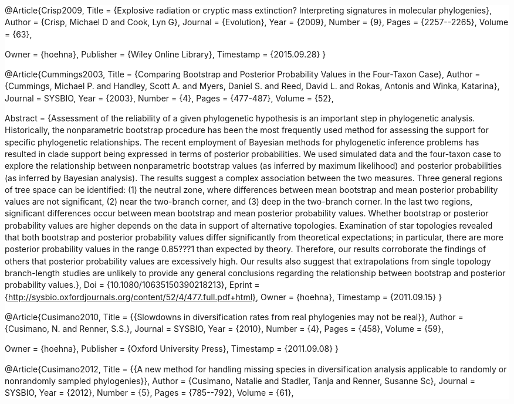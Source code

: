 @Article{Crisp2009, Title = {Explosive radiation or cryptic mass
extinction? Interpreting signatures in molecular phylogenies}, Author =
{Crisp, Michael D and Cook, Lyn G}, Journal = {Evolution}, Year =
{2009}, Number = {9}, Pages = {2257--2265}, Volume = {63},

Owner = {hoehna}, Publisher = {Wiley Online Library}, Timestamp =
{2015.09.28} }

@Article{Cummings2003, Title = {Comparing Bootstrap and Posterior
Probability Values in the Four-Taxon Case}, Author = {Cummings, Michael
P. and Handley, Scott A. and Myers, Daniel S. and Reed, David L. and
Rokas, Antonis and Winka, Katarina}, Journal = SYSBIO, Year = {2003},
Number = {4}, Pages = {477-487}, Volume = {52},

Abstract = {Assessment of the reliability of a given phylogenetic
hypothesis is an important step in phylogenetic analysis. Historically,
the nonparametric bootstrap procedure has been the most frequently used
method for assessing the support for specific phylogenetic
relationships. The recent employment of Bayesian methods for
phylogenetic inference problems has resulted in clade support being
expressed in terms of posterior probabilities. We used simulated data
and the four-taxon case to explore the relationship between
nonparametric bootstrap values (as inferred by maximum likelihood) and
posterior probabilities (as inferred by Bayesian analysis). The results
suggest a complex association between the two measures. Three general
regions of tree space can be identified: (1) the neutral zone, where
differences between mean bootstrap and mean posterior probability values
are not significant, (2) near the two-branch corner, and (3) deep in the
two-branch corner. In the last two regions, significant differences
occur between mean bootstrap and mean posterior probability values.
Whether bootstrap or posterior probability values are higher depends on
the data in support of alternative topologies. Examination of star
topologies revealed that both bootstrap and posterior probability values
differ significantly from theoretical expectations; in particular, there
are more posterior probability values in the range 0.85???1 than
expected by theory. Therefore, our results corroborate the findings of
others that posterior probability values are excessively high. Our
results also suggest that extrapolations from single topology
branch-length studies are unlikely to provide any general conclusions
regarding the relationship between bootstrap and posterior probability
values.}, Doi = {10.1080/10635150390218213}, Eprint =
{http://sysbio.oxfordjournals.org/content/52/4/477.full.pdf+html}, Owner
= {hoehna}, Timestamp = {2011.09.15} }

@Article{Cusimano2010, Title = {{Slowdowns in diversification rates from
real phylogenies may not be real}}, Author = {Cusimano, N. and Renner,
S.S.}, Journal = SYSBIO, Year = {2010}, Number = {4}, Pages = {458},
Volume = {59},

Owner = {hoehna}, Publisher = {Oxford University Press}, Timestamp =
{2011.09.08} }

@Article{Cusimano2012, Title = {{A new method for handling missing
species in diversification analysis applicable to randomly or
nonrandomly sampled phylogenies}}, Author = {Cusimano, Natalie and
Stadler, Tanja and Renner, Susanne Sc}, Journal = SYSBIO, Year = {2012},
Number = {5}, Pages = {785--792}, Volume = {61},
